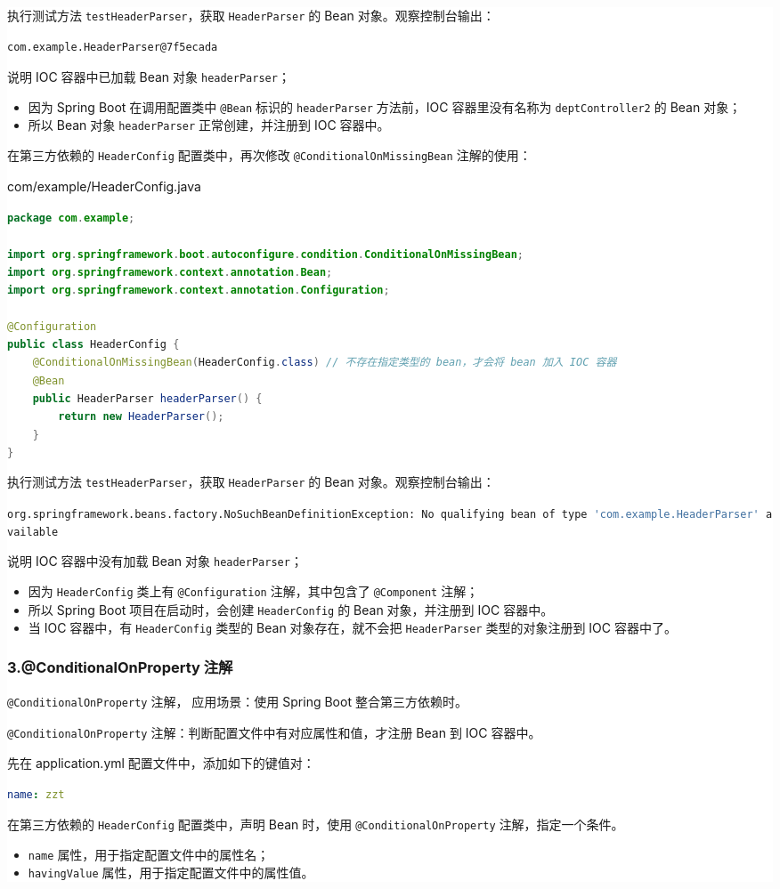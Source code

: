 执行测试方法 `testHeaderParser`，获取 `HeaderParser` 的 Bean 对象。观察控制台输出：

```sh
com.example.HeaderParser@7f5ecada
```

说明 IOC 容器中已加载 Bean 对象 `headerParser`；

- 因为 Spring Boot 在调用配置类中 `@Bean` 标识的 `headerParser` 方法前，IOC 容器里没有名称为 `deptController2` 的 Bean 对象；
- 所以 Bean 对象 `headerParser` 正常创建，并注册到 IOC 容器中。

在第三方依赖的 `HeaderConfig` 配置类中，再次修改 `@ConditionalOnMissingBean` 注解的使用：

com/example/HeaderConfig.java

```java
package com.example;

import org.springframework.boot.autoconfigure.condition.ConditionalOnMissingBean;
import org.springframework.context.annotation.Bean;
import org.springframework.context.annotation.Configuration;

@Configuration
public class HeaderConfig {
    @ConditionalOnMissingBean(HeaderConfig.class) // 不存在指定类型的 bean，才会将 bean 加入 IOC 容器
    @Bean
    public HeaderParser headerParser() {
        return new HeaderParser();
    }
}
```

执行测试方法 `testHeaderParser`，获取 `HeaderParser` 的 Bean 对象。观察控制台输出：

```sh
org.springframework.beans.factory.NoSuchBeanDefinitionException: No qualifying bean of type 'com.example.HeaderParser' available
```

说明 IOC 容器中没有加载 Bean 对象 `headerParser`；

- 因为 `HeaderConfig` 类上有 `@Configuration` 注解，其中包含了 `@Component` 注解；
- 所以 Spring Boot 项目在启动时，会创建 `HeaderConfig` 的 Bean 对象，并注册到 IOC 容器中。
- 当 IOC 容器中，有 `HeaderConfig` 类型的 Bean 对象存在，就不会把 `HeaderParser` 类型的对象注册到 IOC 容器中了。

### 3.@ConditionalOnProperty 注解

`@ConditionalOnProperty` 注解， 应用场景：使用 Spring Boot 整合第三方依赖时。

`@ConditionalOnProperty` 注解：判断配置文件中有对应属性和值，才注册 Bean 到 IOC 容器中。

先在 application.yml 配置文件中，添加如下的键值对：

```yaml
name: zzt
```

在第三方依赖的 `HeaderConfig` 配置类中，声明 Bean 时，使用 `@ConditionalOnProperty` 注解，指定一个条件。

- `name` 属性，用于指定配置文件中的属性名；
- `havingValue` 属性，用于指定配置文件中的属性值。
